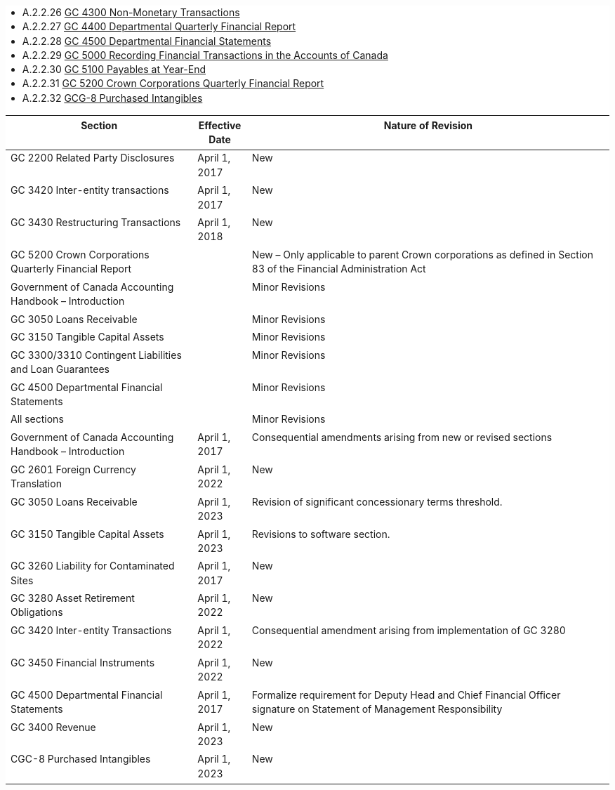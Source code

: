  - A.2.2.26 [GC 4300 Non-Monetary Transactions](https://www.tbs-sct.canada.ca/pol/doc-eng.aspx?id=32526)
  - A.2.2.27 [GC 4400 Departmental Quarterly Financial Report](https://www.tbs-sct.canada.ca/pol/doc-eng.aspx?id=32527)
  - A.2.2.28 [GC 4500 Departmental Financial Statements](https://www.tbs-sct.canada.ca/pol/doc-eng.aspx?id=32528)
  - A.2.2.29 [GC 5000 Recording Financial Transactions in the Accounts of Canada](https://www.tbs-sct.canada.ca/pol/doc-eng.aspx?id=32529)
  - A.2.2.30 [GC 5100 Payables at Year-End](https://www.tbs-sct.canada.ca/pol/doc-eng.aspx?id=32530)
  - A.2.2.31 [GC 5200 Crown Corporations Quarterly Financial Report](https://www.tbs-sct.canada.ca/pol/doc-eng.aspx?id=32665)
  - A.2.2.32 [GCG-8 Purchased Intangibles](https://www.tbs-sct.canada.ca/pol/doc-eng.aspx?id=32799)

| Section | Effective Date | Nature of Revision |
| --- | --- | --- |
| GC 2200 Related Party Disclosures | April 1, 2017 | New |
| GC 3420 Inter-entity transactions | April 1, 2017 | New |
| GC 3430 Restructuring Transactions | April 1, 2018 | New |
| GC 5200 Crown Corporations Quarterly Financial Report |  | New – Only applicable to parent Crown corporations as defined in Section 83 of the Financial Administration Act |
| Government of Canada Accounting Handbook – Introduction |  | Minor Revisions |
| GC 3050 Loans Receivable |  | Minor Revisions |
| GC 3150 Tangible Capital Assets |  | Minor Revisions |
| GC 3300/3310 Contingent Liabilities and Loan Guarantees |  | Minor Revisions |
| GC 4500 Departmental Financial Statements |  | Minor Revisions |
| All sections |  | Minor Revisions |
| Government of Canada Accounting Handbook – Introduction | April 1, 2017 | Consequential amendments arising from new or revised sections |
| GC 2601 Foreign Currency Translation | April 1, 2022 | New |
| GC 3050 Loans Receivable | April 1, 2023 | Revision of significant concessionary terms threshold. |
| GC 3150 Tangible Capital Assets | April 1, 2023 | Revisions to software section. |
| GC 3260 Liability for Contaminated Sites | April 1, 2017 | New |
| GC 3280 Asset Retirement Obligations | April 1, 2022 | New |
| GC 3420 Inter-entity Transactions | April 1, 2022 | Consequential amendment arising from implementation of GC 3280 |
| GC 3450 Financial Instruments | April 1, 2022 | New |
| GC 4500 Departmental Financial Statements | April 1, 2017 | Formalize requirement for Deputy Head and Chief Financial Officer signature on Statement of Management Responsibility |
| GC 3400 Revenue | April 1, 2023 | New |
| CGC-8 Purchased Intangibles | April 1, 2023 | New |
